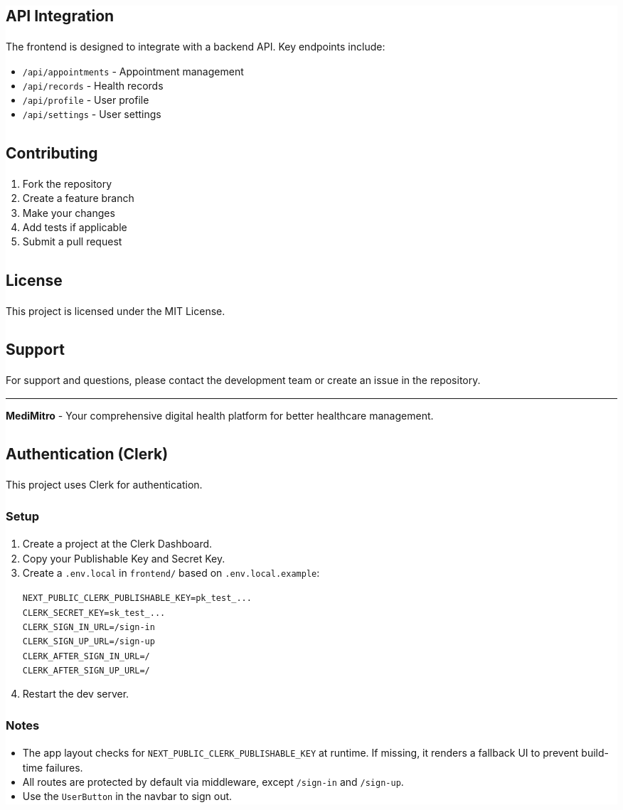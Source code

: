 ## API Integration

The frontend is designed to integrate with a backend API. Key endpoints include:

- `/api/appointments` - Appointment management
- `/api/records` - Health records
- `/api/profile` - User profile
- `/api/settings` - User settings

## Contributing

1. Fork the repository
2. Create a feature branch
3. Make your changes
4. Add tests if applicable
5. Submit a pull request

## License

This project is licensed under the MIT License.

## Support

For support and questions, please contact the development team or create an issue in the repository.

---

**MediMitro** - Your comprehensive digital health platform for better healthcare management.

## Authentication (Clerk)

This project uses Clerk for authentication.

### Setup
1. Create a project at the Clerk Dashboard.
2. Copy your Publishable Key and Secret Key.
3. Create a `.env.local` in `frontend/` based on `.env.local.example`:
   ```env
   NEXT_PUBLIC_CLERK_PUBLISHABLE_KEY=pk_test_...
   CLERK_SECRET_KEY=sk_test_...
   CLERK_SIGN_IN_URL=/sign-in
   CLERK_SIGN_UP_URL=/sign-up
   CLERK_AFTER_SIGN_IN_URL=/
   CLERK_AFTER_SIGN_UP_URL=/
   ```
4. Restart the dev server.

### Notes
- The app layout checks for `NEXT_PUBLIC_CLERK_PUBLISHABLE_KEY` at runtime. If missing, it renders a fallback UI to prevent build-time failures.
- All routes are protected by default via middleware, except `/sign-in` and `/sign-up`.
- Use the `UserButton` in the navbar to sign out.
